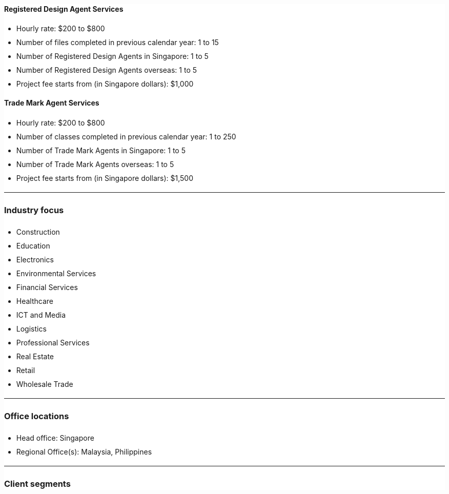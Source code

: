 **Registered Design Agent Services**

<ul>
<li style='line-height: 27px; margin: 0px 0px !important'>Hourly rate: $200 to $800</li>
<li style='line-height: 27px; margin: 0px 0px !important'>Number of files completed in previous calendar year: 1 to 15</li>
<li style='line-height: 27px; margin: 0px 0px !important'>Number of Registered Design Agents in Singapore: 1 to 5</li>
<li style='line-height: 27px; margin: 0px 0px !important'>Number of Registered Design Agents overseas: 1 to 5</li>
<li style='line-height: 27px; margin: 0px 0px !important'>Project fee starts from (in Singapore dollars): $1,000</li>
</ul>

**Trade Mark Agent Services**

<ul>
<li style='line-height: 27px; margin: 0px 0px !important'>Hourly rate:  $200 to $800</li>
<li style='line-height: 27px; margin: 0px 0px !important'>Number of classes completed in previous calendar year: 1 to 250</li>
<li style='line-height: 27px; margin: 0px 0px !important'>Number of Trade Mark Agents in Singapore: 1 to 5</li>
<li style='line-height: 27px; margin: 0px 0px !important'>Number of Trade Mark Agents overseas: 1 to 5</li>
<li style='line-height: 27px; margin: 0px 0px !important'>Project fee starts from (in Singapore dollars):  $1,500</li>
</ul>

---
<a name='industry-focus'></a>
### Industry focus

<ul><li style='line-height: 27px; margin: 0px 0px !important'> Construction</li><li style='line-height: 27px; margin: 0px 0px !important'>Education</li><li style='line-height: 27px; margin: 0px 0px !important'>Electronics</li><li style='line-height: 27px; margin: 0px 0px !important'>Environmental Services</li><li style='line-height: 27px; margin: 0px 0px !important'>Financial Services</li><li style='line-height: 27px; margin: 0px 0px !important'>Healthcare</li><li style='line-height: 27px; margin: 0px 0px !important'>ICT and Media</li><li style='line-height: 27px; margin: 0px 0px !important'>Logistics</li><li style='line-height: 27px; margin: 0px 0px !important'>Professional Services</li><li style='line-height: 27px; margin: 0px 0px !important'>Real Estate</li><li style='line-height: 27px; margin: 0px 0px !important'>Retail</li><li style='line-height: 27px; margin: 0px 0px !important'>Wholesale Trade</li></ul>

---
<a name='office-locations'></a>
### Office locations

<ul><li style='line-height: 27px; margin: 0px 0px !important'> Head office: Singapore</li><li style='line-height: 27px; margin: 0px 0px !important'>Regional Office(s): Malaysia, Philippines</li></ul>

---
<a name='client-segments'></a>
### Client segments
